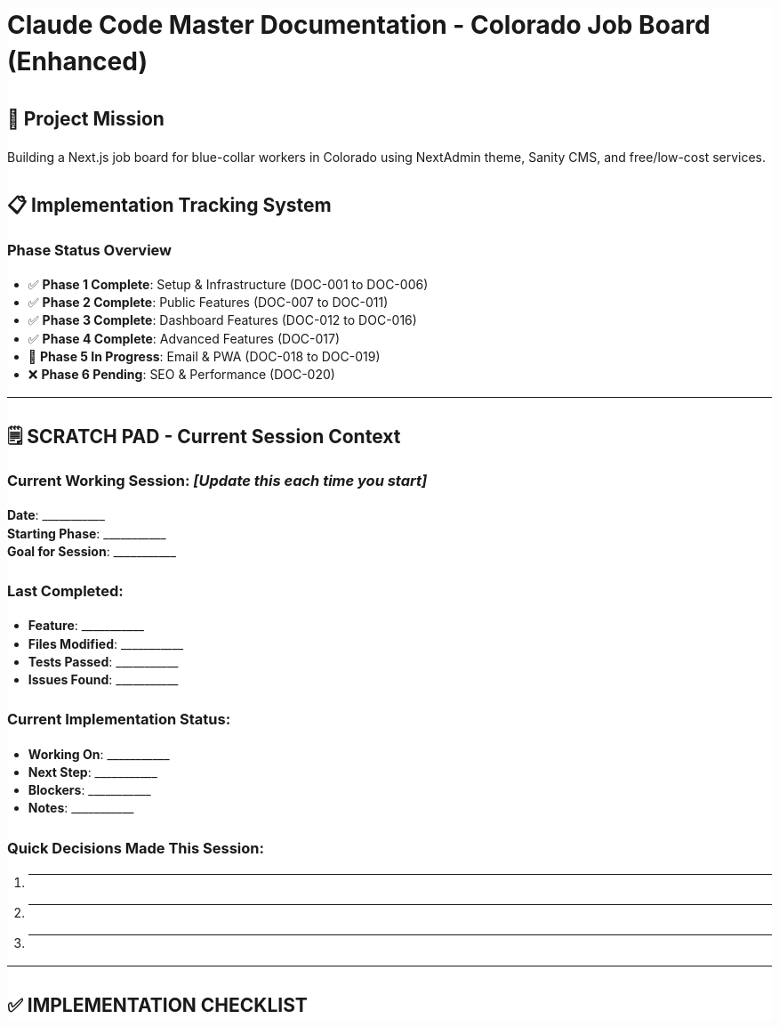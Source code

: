 # Claude Code Master Documentation - Colorado Job Board (Enhanced)

## 🎯 Project Mission
Building a Next.js job board for blue-collar workers in Colorado using NextAdmin theme, Sanity CMS, and free/low-cost services.

## 📋 Implementation Tracking System

### Phase Status Overview
- ✅ **Phase 1 Complete**: Setup & Infrastructure (DOC-001 to DOC-006)
- ✅ **Phase 2 Complete**: Public Features (DOC-007 to DOC-011)  
- ✅ **Phase 3 Complete**: Dashboard Features (DOC-012 to DOC-016)
- ✅ **Phase 4 Complete**: Advanced Features (DOC-017)
- 🔄 **Phase 5 In Progress**: Email & PWA (DOC-018 to DOC-019)
- ❌ **Phase 6 Pending**: SEO & Performance (DOC-020)

---

## 🗒️ SCRATCH PAD - Current Session Context

### **Current Working Session**: _[Update this each time you start]_
**Date**: ___________  
**Starting Phase**: ___________  
**Goal for Session**: ___________  

### **Last Completed**:
- **Feature**: ___________
- **Files Modified**: ___________
- **Tests Passed**: ___________
- **Issues Found**: ___________

### **Current Implementation Status**:
- **Working On**: ___________
- **Next Step**: ___________
- **Blockers**: ___________
- **Notes**: ___________

### **Quick Decisions Made This Session**:
1. ___________
2. ___________
3. ___________

---

## ✅ IMPLEMENTATION CHECKLIST
